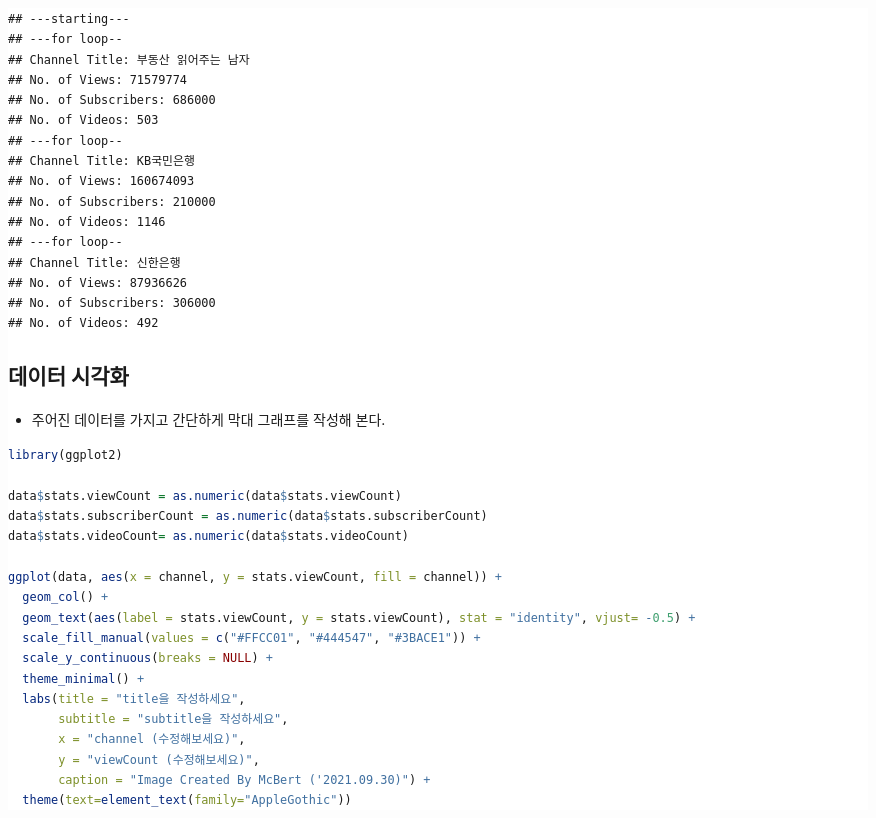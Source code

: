 ```
## ---starting---
## ---for loop--
## Channel Title: 부동산 읽어주는 남자 
## No. of Views: 71579774 
## No. of Subscribers: 686000 
## No. of Videos: 503 
## ---for loop--
## Channel Title: KB국민은행 
## No. of Views: 160674093 
## No. of Subscribers: 210000 
## No. of Videos: 1146 
## ---for loop--
## Channel Title: 신한은행 
## No. of Views: 87936626 
## No. of Subscribers: 306000 
## No. of Videos: 492
```

## 데이터 시각화

-   주어진 데이터를 가지고 간단하게 막대 그래프를 작성해 본다.


```r
library(ggplot2)

data$stats.viewCount = as.numeric(data$stats.viewCount)
data$stats.subscriberCount = as.numeric(data$stats.subscriberCount)
data$stats.videoCount= as.numeric(data$stats.videoCount)

ggplot(data, aes(x = channel, y = stats.viewCount, fill = channel)) + 
  geom_col() + 
  geom_text(aes(label = stats.viewCount, y = stats.viewCount), stat = "identity", vjust= -0.5) + 
  scale_fill_manual(values = c("#FFCC01", "#444547", "#3BACE1")) + 
  scale_y_continuous(breaks = NULL) + 
  theme_minimal() + 
  labs(title = "title을 작성하세요", 
       subtitle = "subtitle을 작성하세요", 
       x = "channel (수정해보세요)", 
       y = "viewCount (수정해보세요)", 
       caption = "Image Created By McBert ('2021.09.30)") + 
  theme(text=element_text(family="AppleGothic"))
```
